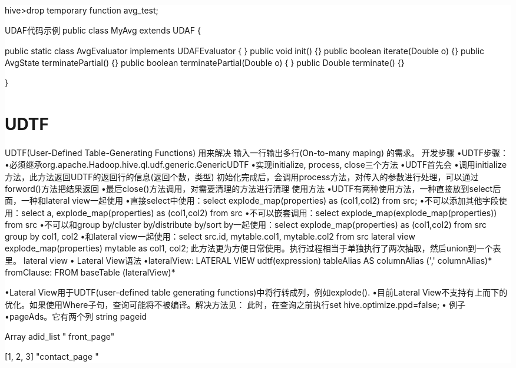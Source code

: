 hive>drop temporary function avg_test;
 
UDAF代码示例
public class MyAvg extends UDAF {
 
public static class AvgEvaluator implements UDAFEvaluator {
}
public void init() {}
public boolean iterate(Double o) {}
public AvgState terminatePartial() {}
public boolean terminatePartial(Double o) { }
public Double terminate() {}
 
} 

# UDTF
UDTF(User-Defined Table-Generating Functions)  用来解决 输入一行输出多行(On-to-many maping) 的需求。
开发步骤
•UDTF步骤：
•必须继承org.apache.Hadoop.hive.ql.udf.generic.GenericUDTF
•实现initialize, process, close三个方法
•UDTF首先会
•调用initialize方法，此方法返回UDTF的返回行的信息(返回个数，类型)
初始化完成后，会调用process方法，对传入的参数进行处理，可以通过forword()方法把结果返回
•最后close()方法调用，对需要清理的方法进行清理
使用方法
•UDTF有两种使用方法，一种直接放到select后面，一种和lateral view一起使用
•直接select中使用：select explode_map(properties) as (col1,col2) from src;
•不可以添加其他字段使用：select a, explode_map(properties) as (col1,col2) from src
•不可以嵌套调用：select explode_map(explode_map(properties)) from src
•不可以和group by/cluster by/distribute by/sort by一起使用：select explode_map(properties) as (col1,col2) from src group by col1, col2
•和lateral view一起使用：select src.id, mytable.col1, mytable.col2 from src lateral view explode_map(properties) mytable as col1, col2;
此方法更为方便日常使用。执行过程相当于单独执行了两次抽取，然后union到一个表里。
lateral view
• Lateral View语法
•lateralView: LATERAL VIEW udtf(expression) tableAlias AS columnAlias (',' columnAlias)* fromClause: FROM baseTable (lateralView)*  
 
•Lateral View用于UDTF(user-defined table generating functions)中将行转成列，例如explode().
•目前Lateral View不支持有上而下的优化。如果使用Where子句，查询可能将不被编译。解决方法见：
     此时，在查询之前执行set hive.optimize.ppd=false;
•  例子
•pageAds。它有两个列
string pageid
	
Array<int> adid_list
" front_page"
	
[1, 2, 3]
"contact_page "
	